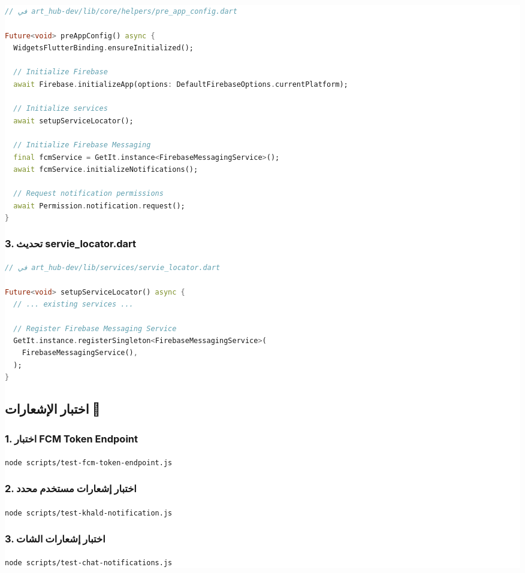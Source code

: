 ```dart
// في art_hub-dev/lib/core/helpers/pre_app_config.dart

Future<void> preAppConfig() async {
  WidgetsFlutterBinding.ensureInitialized();
  
  // Initialize Firebase
  await Firebase.initializeApp(options: DefaultFirebaseOptions.currentPlatform);
  
  // Initialize services
  await setupServiceLocator();
  
  // Initialize Firebase Messaging
  final fcmService = GetIt.instance<FirebaseMessagingService>();
  await fcmService.initializeNotifications();
  
  // Request notification permissions
  await Permission.notification.request();
}
```

### 3. تحديث servie_locator.dart

```dart
// في art_hub-dev/lib/services/servie_locator.dart

Future<void> setupServiceLocator() async {
  // ... existing services ...
  
  // Register Firebase Messaging Service
  GetIt.instance.registerSingleton<FirebaseMessagingService>(
    FirebaseMessagingService(),
  );
}
```

## اختبار الإشعارات 🧪

### 1. اختبار FCM Token Endpoint
```bash
node scripts/test-fcm-token-endpoint.js
```

### 2. اختبار إشعارات مستخدم محدد
```bash
node scripts/test-khald-notification.js
```

### 3. اختبار إشعارات الشات
```bash
node scripts/test-chat-notifications.js
```
